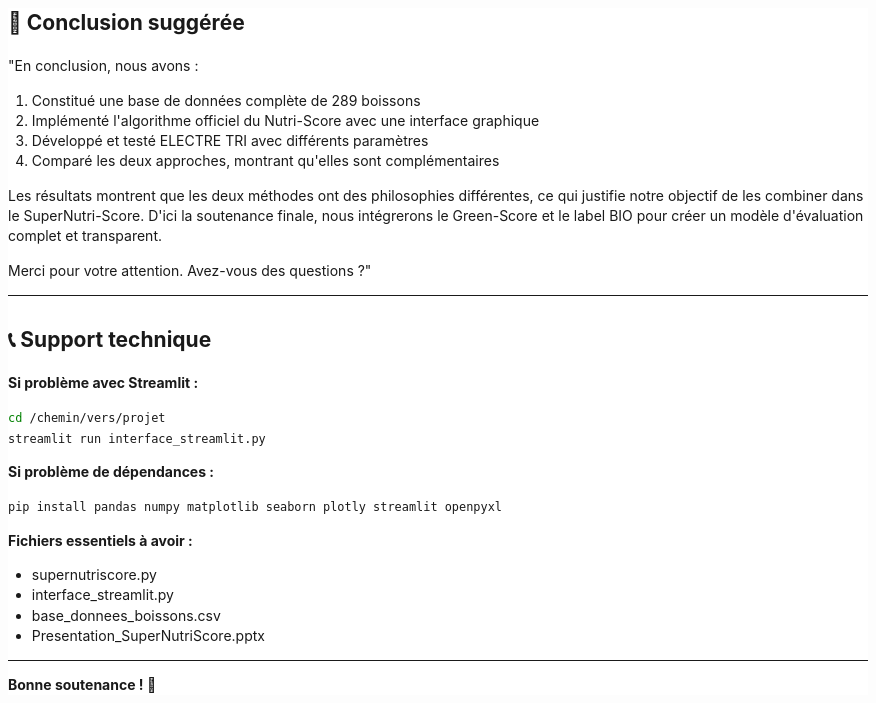 ## 🏁 Conclusion suggérée

"En conclusion, nous avons :
1. Constitué une base de données complète de 289 boissons
2. Implémenté l'algorithme officiel du Nutri-Score avec une interface graphique
3. Développé et testé ELECTRE TRI avec différents paramètres
4. Comparé les deux approches, montrant qu'elles sont complémentaires

Les résultats montrent que les deux méthodes ont des philosophies différentes, ce qui 
justifie notre objectif de les combiner dans le SuperNutri-Score. D'ici la soutenance 
finale, nous intégrerons le Green-Score et le label BIO pour créer un modèle d'évaluation 
complet et transparent.

Merci pour votre attention. Avez-vous des questions ?"

---

## 📞 Support technique

**Si problème avec Streamlit :**
```bash
cd /chemin/vers/projet
streamlit run interface_streamlit.py
```

**Si problème de dépendances :**
```bash
pip install pandas numpy matplotlib seaborn plotly streamlit openpyxl
```

**Fichiers essentiels à avoir :**
- supernutriscore.py
- interface_streamlit.py
- base_donnees_boissons.csv
- Presentation_SuperNutriScore.pptx

---

**Bonne soutenance ! 🚀**
